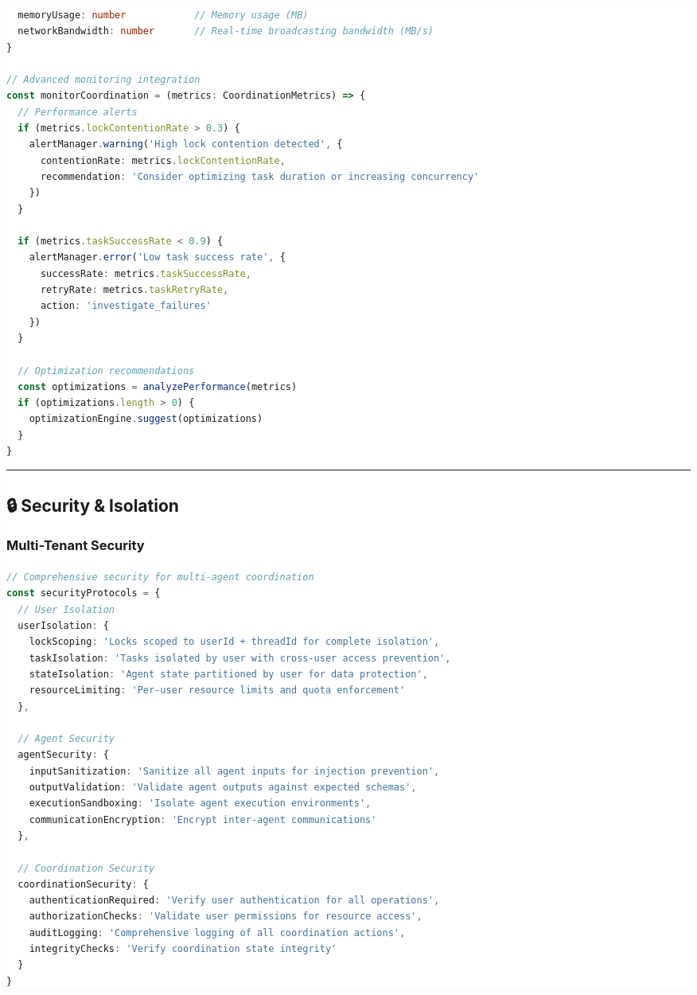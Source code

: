 ```typescript
  memoryUsage: number            // Memory usage (MB)
  networkBandwidth: number       // Real-time broadcasting bandwidth (MB/s)
}

// Advanced monitoring integration
const monitorCoordination = (metrics: CoordinationMetrics) => {
  // Performance alerts
  if (metrics.lockContentionRate > 0.3) {
    alertManager.warning('High lock contention detected', {
      contentionRate: metrics.lockContentionRate,
      recommendation: 'Consider optimizing task duration or increasing concurrency'
    })
  }

  if (metrics.taskSuccessRate < 0.9) {
    alertManager.error('Low task success rate', {
      successRate: metrics.taskSuccessRate,
      retryRate: metrics.taskRetryRate,
      action: 'investigate_failures'
    })
  }

  // Optimization recommendations
  const optimizations = analyzePerformance(metrics)
  if (optimizations.length > 0) {
    optimizationEngine.suggest(optimizations)
  }
}
```

---

## 🔒 Security & Isolation

### Multi-Tenant Security

```typescript
// Comprehensive security for multi-agent coordination
const securityProtocols = {
  // User Isolation
  userIsolation: {
    lockScoping: 'Locks scoped to userId + threadId for complete isolation',
    taskIsolation: 'Tasks isolated by user with cross-user access prevention',
    stateIsolation: 'Agent state partitioned by user for data protection',
    resourceLimiting: 'Per-user resource limits and quota enforcement'
  },

  // Agent Security
  agentSecurity: {
    inputSanitization: 'Sanitize all agent inputs for injection prevention',
    outputValidation: 'Validate agent outputs against expected schemas',
    executionSandboxing: 'Isolate agent execution environments',
    communicationEncryption: 'Encrypt inter-agent communications'
  },

  // Coordination Security
  coordinationSecurity: {
    authenticationRequired: 'Verify user authentication for all operations',
    authorizationChecks: 'Validate user permissions for resource access',
    auditLogging: 'Comprehensive logging of all coordination actions',
    integrityChecks: 'Verify coordination state integrity'
  }
}
```